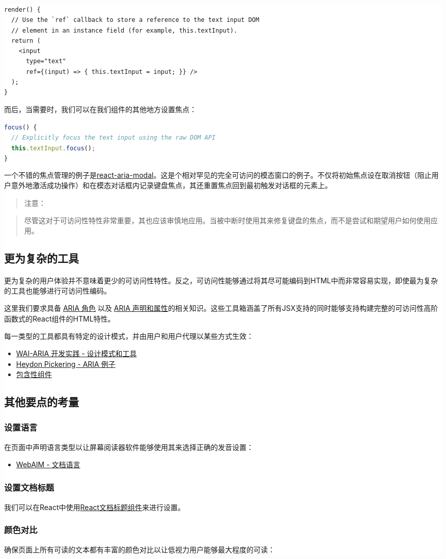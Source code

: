 ```javascript{2-3,7}
render() {
  // Use the `ref` callback to store a reference to the text input DOM
  // element in an instance field (for example, this.textInput).
  return (
    <input
      type="text"
      ref={(input) => { this.textInput = input; }} />
  );
}
```

而后，当需要时，我们可以在我们组件的其他地方设置焦点：

 ```javascript
 focus() {
   // Explicitly focus the text input using the raw DOM API
   this.textInput.focus();
 }
 ```

一个不错的焦点管理的例子是[react-aria-modal](https://github.com/davidtheclark/react-aria-modal)。这是个相对罕见的完全可访问的模态窗口的例子。不仅将初始焦点设在取消按钮（阻止用户意外地激活成功操作）和在模态对话框内记录键盘焦点，其还重置焦点回到最初触发对话框的元素上。

>注意：

> 尽管这对于可访问性特性非常重要，其也应该审慎地应用。当被中断时使用其来修复键盘的焦点，而不是尝试和期望用户如何使用应用。

## 更为复杂的工具

更为复杂的用户体验并不意味着更少的可访问性特性。反之，可访问性能够通过将其尽可能编码到HTML中而非常容易实现，即使最为复杂的工具也能够进行可访问性编码。

这里我们要求具备 [ARIA 角色](https://www.w3.org/TR/wai-aria/roles) 以及 [ARIA 声明和属性](https://www.w3.org/TR/wai-aria/states_and_properties)的相关知识。这些工具箱涵盖了所有JSX支持的同时能够支持构建完整的可访问性高阶函数式的React组件的HTML特性。

每一类型的工具都具有特定的设计模式，并由用户和用户代理以某些方式生效：

- [WAI-ARIA 开发实践 - 设计模式和工具](https://www.w3.org/TR/wai-aria-practices/#aria_ex)
- [Heydon Pickering - ARIA 例子](http://heydonworks.com/practical_aria_examples/)
- [包含性组件](https://inclusive-components.design/)

## 其他要点的考量

### 设置语言

在页面中声明语言类型以让屏幕阅读器软件能够使用其来选择正确的发音设置：

- [WebAIM - 文档语言](http://webaim.org/techniques/screenreader/#language)

### 设置文档标题

我们可以在React中使用[React文档标题组件](https://github.com/gaearon/react-document-title)来进行设置。

### 颜色对比

确保页面上所有可读的文本都有丰富的颜色对比以让低视力用户能够最大程度的可读：
